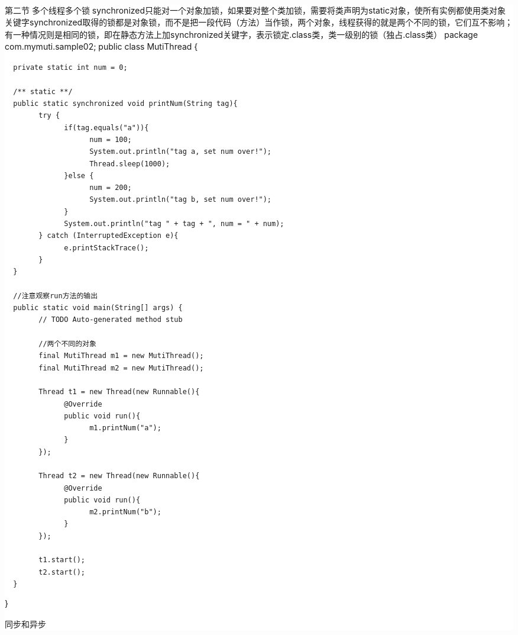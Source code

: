 第二节 多个线程多个锁
synchronized只能对一个对象加锁，如果要对整个类加锁，需要将类声明为static对象，使所有实例都使用类对象
关键字synchronized取得的锁都是对象锁，而不是把一段代码（方法）当作锁，两个对象，线程获得的就是两个不同的锁，它们互不影响；
有一种情况则是相同的锁，即在静态方法上加synchronized关键字，表示锁定.class类，类一级别的锁（独占.class类）
package com.mymuti.sample02;
public class MutiThread {
      
      private static int num = 0;
      
      /** static **/
      public static synchronized void printNum(String tag){
            try {
                  if(tag.equals("a")){
                        num = 100;
                        System.out.println("tag a, set num over!");
                        Thread.sleep(1000);
                  }else {
                        num = 200;
                        System.out.println("tag b, set num over!");
                  }
                  System.out.println("tag " + tag + ", num = " + num);
            } catch (InterruptedException e){
                  e.printStackTrace();
            }
      }
      
      //注意观察run方法的输出
      public static void main(String[] args) {
            // TODO Auto-generated method stub
            
            //两个不同的对象
            final MutiThread m1 = new MutiThread();
            final MutiThread m2 = new MutiThread();
            
            Thread t1 = new Thread(new Runnable(){
                  @Override
                  public void run(){
                        m1.printNum("a");
                  }
            });
            
            Thread t2 = new Thread(new Runnable(){
                  @Override
                  public void run(){
                        m2.printNum("b");
                  }
            });
            
            t1.start();
            t2.start();
      }
}

同步和异步
